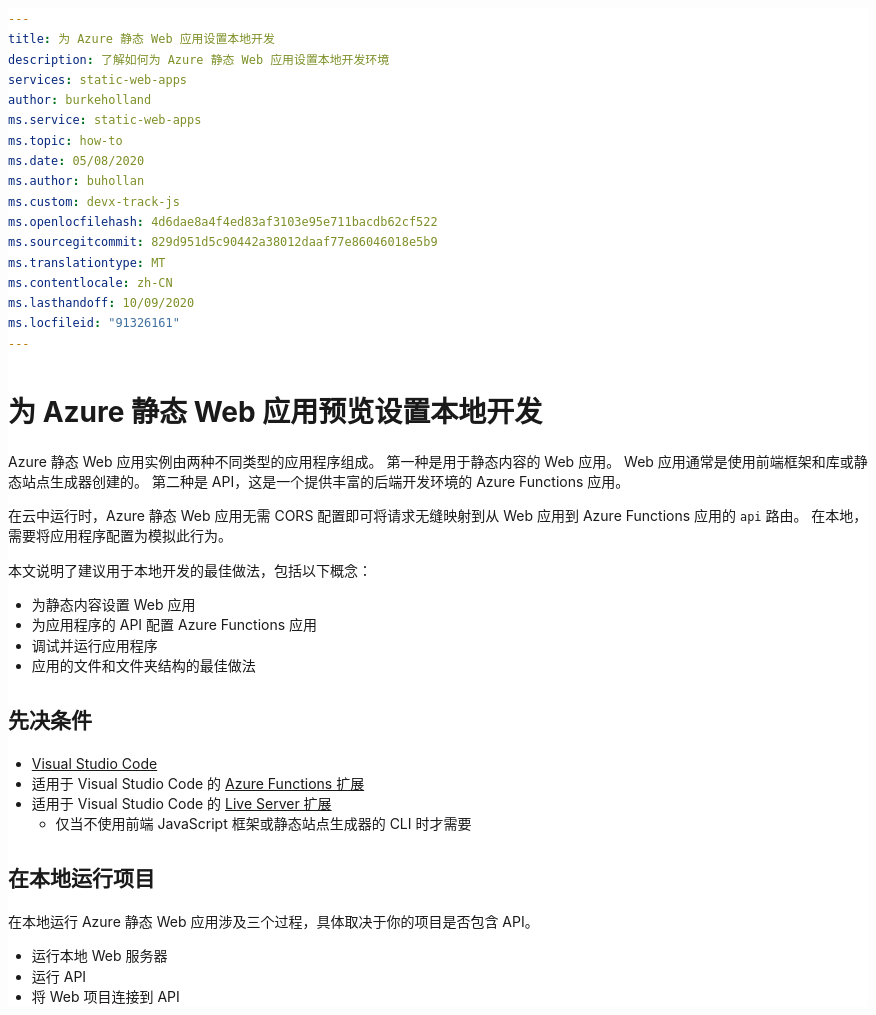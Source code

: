 ```yaml
---
title: 为 Azure 静态 Web 应用设置本地开发
description: 了解如何为 Azure 静态 Web 应用设置本地开发环境
services: static-web-apps
author: burkeholland
ms.service: static-web-apps
ms.topic: how-to
ms.date: 05/08/2020
ms.author: buhollan
ms.custom: devx-track-js
ms.openlocfilehash: 4d6dae8a4f4ed83af3103e95e711bacdb62cf522
ms.sourcegitcommit: 829d951d5c90442a38012daaf77e86046018e5b9
ms.translationtype: MT
ms.contentlocale: zh-CN
ms.lasthandoff: 10/09/2020
ms.locfileid: "91326161"
---
```

# <a name="set-up-local-development-for-azure-static-web-apps-preview"></a>为 Azure 静态 Web 应用预览设置本地开发

Azure 静态 Web 应用实例由两种不同类型的应用程序组成。 第一种是用于静态内容的 Web 应用。 Web 应用通常是使用前端框架和库或静态站点生成器创建的。 第二种是 API，这是一个提供丰富的后端开发环境的 Azure Functions 应用。

在云中运行时，Azure 静态 Web 应用无需 CORS 配置即可将请求无缝映射到从 Web 应用到 Azure Functions 应用的 `api` 路由。 在本地，需要将应用程序配置为模拟此行为。

本文说明了建议用于本地开发的最佳做法，包括以下概念：

- 为静态内容设置 Web 应用
- 为应用程序的 API 配置 Azure Functions 应用
- 调试并运行应用程序
- 应用的文件和文件夹结构的最佳做法

## <a name="prerequisites"></a>先决条件

- [Visual Studio Code](https://code.visualstudio.com/)
- 适用于 Visual Studio Code 的 [Azure Functions 扩展](https://marketplace.visualstudio.com/items?itemName=ms-azuretools.vscode-azurefunctions)
- 适用于 Visual Studio Code 的 [Live Server 扩展](https://marketplace.visualstudio.com/items?itemName=ritwickdey.LiveServer)
  - 仅当不使用前端 JavaScript 框架或静态站点生成器的 CLI 时才需要

## <a name="run-projects-locally"></a>在本地运行项目

在本地运行 Azure 静态 Web 应用涉及三个过程，具体取决于你的项目是否包含 API。

- 运行本地 Web 服务器
- 运行 API
- 将 Web 项目连接到 API

